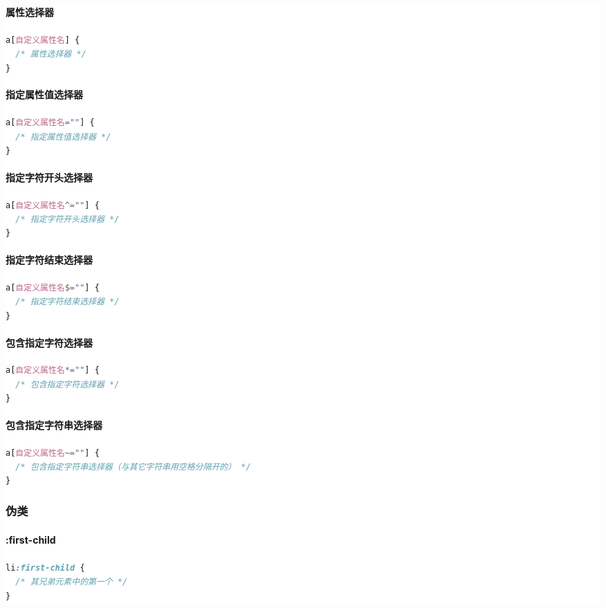 #### 属性选择器

```css
a[自定义属性名] {
  /* 属性选择器 */
}
```

#### 指定属性值选择器

```css
a[自定义属性名=""] {
  /* 指定属性值选择器 */
}
```

#### 指定字符开头选择器

```css
a[自定义属性名^=""] {
  /* 指定字符开头选择器 */
}
```

#### 指定字符结束选择器

```css
a[自定义属性名$=""] {
  /* 指定字符结束选择器 */
}
```

#### 包含指定字符选择器

```css
a[自定义属性名*=""] {
  /* 包含指定字符选择器 */
}
```

#### 包含指定字符串选择器

```css
a[自定义属性名~=""] {
  /* 包含指定字符串选择器（与其它字符串用空格分隔开的） */
}
```

### 伪类

#### :first-child

```css
li:first-child {
  /* 其兄弟元素中的第一个 */
}
```
